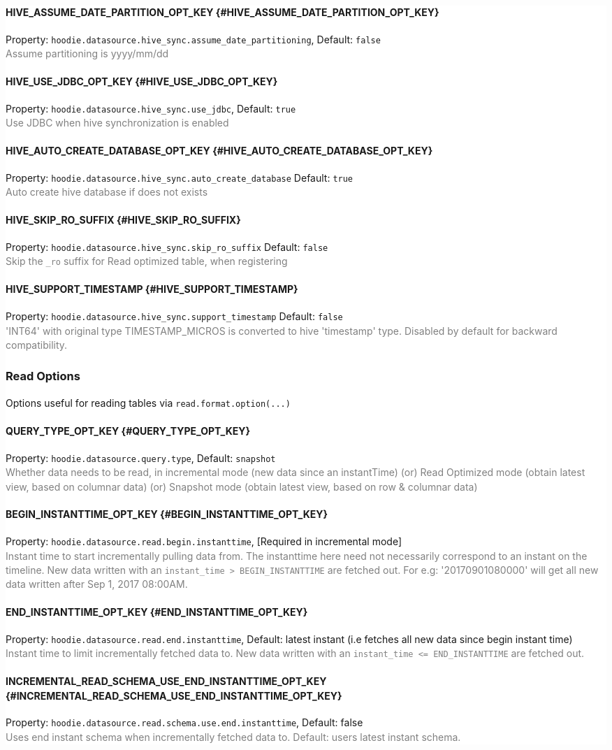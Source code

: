 #### HIVE_ASSUME_DATE_PARTITION_OPT_KEY {#HIVE_ASSUME_DATE_PARTITION_OPT_KEY}
  Property: `hoodie.datasource.hive_sync.assume_date_partitioning`, Default: `false` <br/>
  <span style="color:grey">Assume partitioning is yyyy/mm/dd</span>
  
#### HIVE_USE_JDBC_OPT_KEY {#HIVE_USE_JDBC_OPT_KEY}
  Property: `hoodie.datasource.hive_sync.use_jdbc`, Default: `true` <br/>
  <span style="color:grey">Use JDBC when hive synchronization is enabled</span>

#### HIVE_AUTO_CREATE_DATABASE_OPT_KEY {#HIVE_AUTO_CREATE_DATABASE_OPT_KEY}
Property: `hoodie.datasource.hive_sync.auto_create_database` Default: `true` <br/>
<span style="color:grey"> Auto create hive database if does not exists </span>

#### HIVE_SKIP_RO_SUFFIX {#HIVE_SKIP_RO_SUFFIX}
Property: `hoodie.datasource.hive_sync.skip_ro_suffix` Default: `false` <br/>
<span style="color:grey"> Skip the `_ro` suffix for Read optimized table, when registering</span>

#### HIVE_SUPPORT_TIMESTAMP {#HIVE_SUPPORT_TIMESTAMP}
Property: `hoodie.datasource.hive_sync.support_timestamp` Default: `false` <br/>
<span style="color:grey"> 'INT64' with original type TIMESTAMP_MICROS is converted to hive 'timestamp' type. Disabled by default for backward compatibility. </span>

### Read Options

Options useful for reading tables via `read.format.option(...)`

#### QUERY_TYPE_OPT_KEY {#QUERY_TYPE_OPT_KEY}
Property: `hoodie.datasource.query.type`, Default: `snapshot` <br/>
<span style="color:grey">Whether data needs to be read, in incremental mode (new data since an instantTime)
(or) Read Optimized mode (obtain latest view, based on columnar data)
(or) Snapshot mode (obtain latest view, based on row & columnar data)</span>

#### BEGIN_INSTANTTIME_OPT_KEY {#BEGIN_INSTANTTIME_OPT_KEY} 
Property: `hoodie.datasource.read.begin.instanttime`, [Required in incremental mode] <br/>
<span style="color:grey">Instant time to start incrementally pulling data from. The instanttime here need not
necessarily correspond to an instant on the timeline. New data written with an
 `instant_time > BEGIN_INSTANTTIME` are fetched out. For e.g: '20170901080000' will get
 all new data written after Sep 1, 2017 08:00AM.</span>
 
#### END_INSTANTTIME_OPT_KEY {#END_INSTANTTIME_OPT_KEY}
Property: `hoodie.datasource.read.end.instanttime`, Default: latest instant (i.e fetches all new data since begin instant time) <br/>
<span style="color:grey"> Instant time to limit incrementally fetched data to. New data written with an
`instant_time <= END_INSTANTTIME` are fetched out.</span>

#### INCREMENTAL_READ_SCHEMA_USE_END_INSTANTTIME_OPT_KEY {#INCREMENTAL_READ_SCHEMA_USE_END_INSTANTTIME_OPT_KEY}
Property: `hoodie.datasource.read.schema.use.end.instanttime`, Default: false <br/>
<span style="color:grey"> Uses end instant schema when incrementally fetched data to. Default: users latest instant schema. </span>
